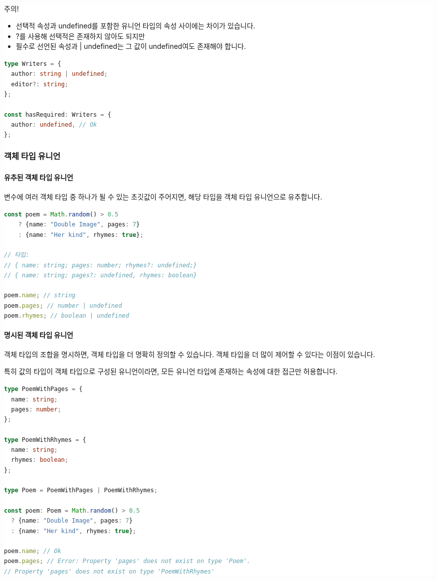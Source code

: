 주의!
- 선택적 속성과 undefined를 포함한 유니언 타입의 속성 사이에는 차이가 있습니다.
- ?를 사용해 선택적은 존재하지 않아도 되지만
- 필수로 선언된 속성과 | undefined는 그 값이 undefined여도 존재해야 합니다.

```typescript
type Writers = {
  author: string | undefined;
  editor?: string;
};

const hasRequired: Writers = {
  author: undefined, // Ok
};
```

### 객체 타입 유니언

#### 유추된 객체 타입 유니언

변수에 여러 객체 타입 중 하나가 될 수 있는 초깃값이 주어지면, 해당 타입을 객체 타입 유니언으로 유추합니다.
```typescript
const poem = Math.random() > 0.5
    ? {name: "Double Image", pages: 7}
    : {name: "Her kind", rhymes: true};

// 타입:
// { name: string; pages: number; rhymes?: undefined;}
// { name: string; pages?: undefined, rhymes: boolean}

poem.name; // string
poem.pages; // number | undefined
poem.rhymes; // boolean | undefined
```

#### 명시된 객체 타입 유니언

객체 타입의 조합을 명시하면, 객체 타입을 더 명확히 정의할 수 있습니다.
객체 타입을 더 많이 제어할 수 있다는 이점이 있습니다. 

특히 값의 타입이 객체 타입으로 구성된 유니언이라면, 모든 유니언 타입에 존재하는 속성에 대한 접근만 허용합니다.

```typescript
type PoemWithPages = {
  name: string;
  pages: number;
};

type PoemWithRhymes = {
  name: string;
  rhymes: boolean;
};

type Poem = PoemWithPages | PoemWithRhymes;

const poem: Poem = Math.random() > 0.5
  ? {name: "Double Image", pages: 7}
  : {name: "Her kind", rhymes: true};

poem.name; // Ok
poem.pages; // Error: Property 'pages' does not exist on type 'Poem'.
// Property 'pages' does not exist on type 'PoemWithRhymes'
```
